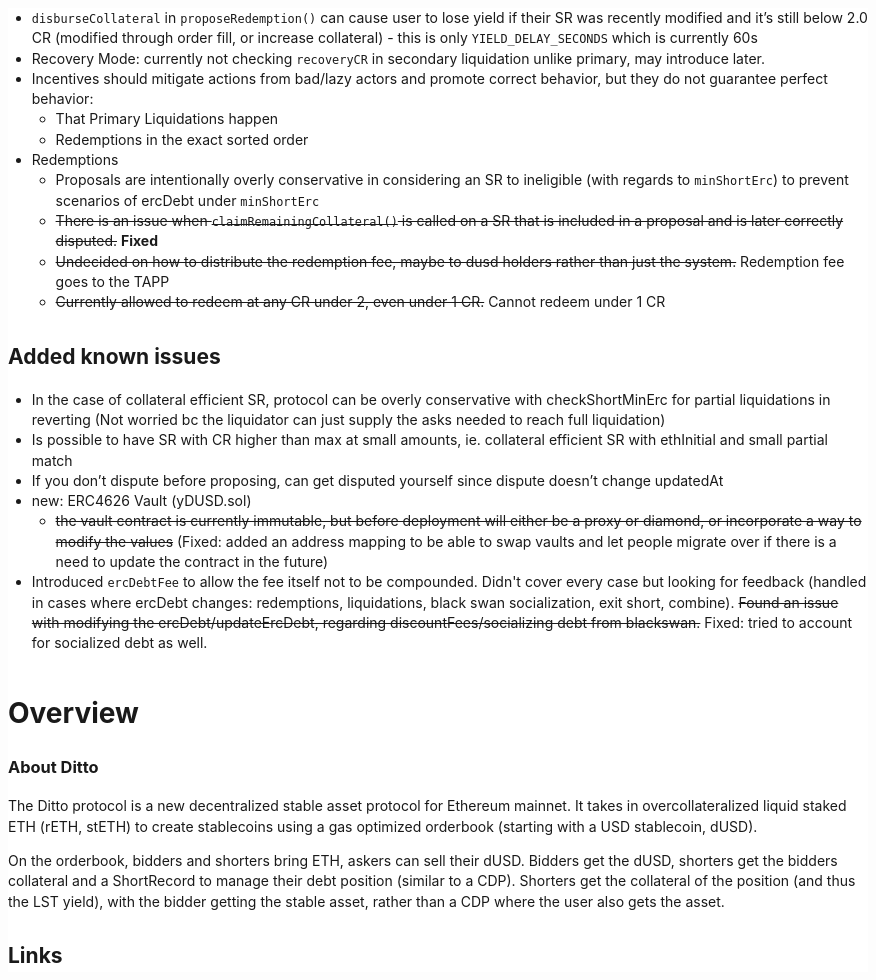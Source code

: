 - `disburseCollateral` in `proposeRedemption()` can cause user to lose yield if their SR was recently modified and it’s still below 2.0 CR (modified through order fill, or increase collateral) - this is only `YIELD_DELAY_SECONDS` which is currently 60s
- Recovery Mode: currently not checking `recoveryCR` in secondary liquidation unlike primary, may introduce later.
- Incentives should mitigate actions from bad/lazy actors and promote correct behavior, but they do not guarantee perfect behavior:
  - That Primary Liquidations happen
  - Redemptions in the exact sorted order
- Redemptions
  - Proposals are intentionally overly conservative in considering an SR to ineligible (with regards to `minShortErc`) to prevent scenarios of ercDebt under `minShortErc`
  - ~~There is an issue when `claimRemainingCollateral()` is called on a SR that is included in a proposal and is later correctly disputed.~~ **Fixed**
  - ~~Undecided on how to distribute the redemption fee, maybe to dusd holders rather than just the system.~~ Redemption fee goes to the TAPP
  - ~~Currently allowed to redeem at any CR under 2, even under 1 CR.~~ Cannot redeem under 1 CR

## Added known issues
- In the case of collateral efficient SR, protocol can be overly conservative with checkShortMinErc for partial liquidations in reverting (Not worried bc the liquidator can just supply the asks needed to reach full liquidation)
- Is possible to have SR with CR higher than max at small amounts, ie. collateral efficient SR with ethInitial and small partial match
- If you don’t dispute before proposing, can get disputed yourself since dispute doesn’t change updatedAt
- new: ERC4626 Vault (yDUSD.sol)
  - ~~the vault contract is currently immutable, but before deployment will either be a proxy or diamond, or incorporate a way to modify the values~~ (Fixed: added an address mapping to be able to swap vaults and let people migrate over if there is a need to update the contract in the future)
- Introduced `ercDebtFee` to allow the fee itself not to be compounded. Didn't cover every case but looking for feedback (handled in cases where ercDebt changes: redemptions, liquidations, black swan socialization, exit short, combine). ~~Found an issue with modifying the ercDebt/updateErcDebt, regarding discountFees/socializing debt from blackswan.~~ Fixed: tried to account for socialized debt as well.

# Overview
### About Ditto

The Ditto protocol is a new decentralized stable asset protocol for Ethereum mainnet. It takes in overcollateralized liquid staked ETH (rETH, stETH) to create stablecoins using a gas optimized orderbook (starting with a USD stablecoin, dUSD).

On the orderbook, bidders and shorters bring ETH, askers can sell their dUSD. Bidders get the dUSD, shorters get the bidders collateral and a ShortRecord to manage their debt position (similar to a CDP). Shorters get the collateral of the position (and thus the LST yield), with the bidder getting the stable asset, rather than a CDP where the user also gets the asset.

## Links
